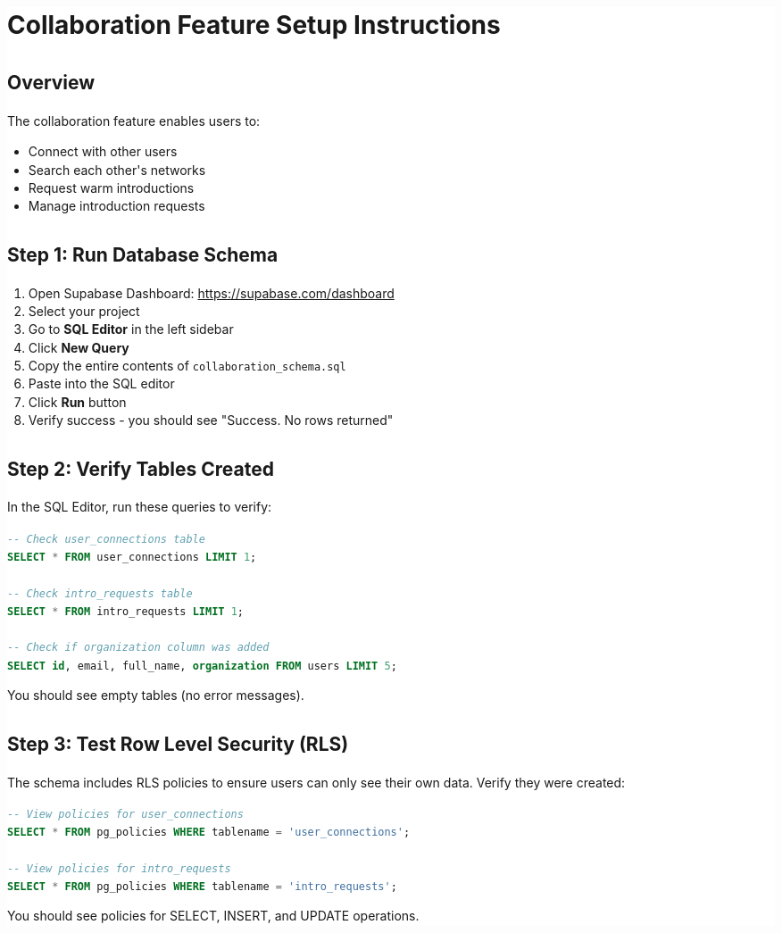 # Collaboration Feature Setup Instructions

## Overview
The collaboration feature enables users to:
- Connect with other users
- Search each other's networks
- Request warm introductions
- Manage introduction requests

## Step 1: Run Database Schema

1. Open Supabase Dashboard: https://supabase.com/dashboard
2. Select your project
3. Go to **SQL Editor** in the left sidebar
4. Click **New Query**
5. Copy the entire contents of `collaboration_schema.sql`
6. Paste into the SQL editor
7. Click **Run** button
8. Verify success - you should see "Success. No rows returned"

## Step 2: Verify Tables Created

In the SQL Editor, run these queries to verify:

```sql
-- Check user_connections table
SELECT * FROM user_connections LIMIT 1;

-- Check intro_requests table
SELECT * FROM intro_requests LIMIT 1;

-- Check if organization column was added
SELECT id, email, full_name, organization FROM users LIMIT 5;
```

You should see empty tables (no error messages).

## Step 3: Test Row Level Security (RLS)

The schema includes RLS policies to ensure users can only see their own data. Verify they were created:

```sql
-- View policies for user_connections
SELECT * FROM pg_policies WHERE tablename = 'user_connections';

-- View policies for intro_requests
SELECT * FROM pg_policies WHERE tablename = 'intro_requests';
```

You should see policies for SELECT, INSERT, and UPDATE operations.

